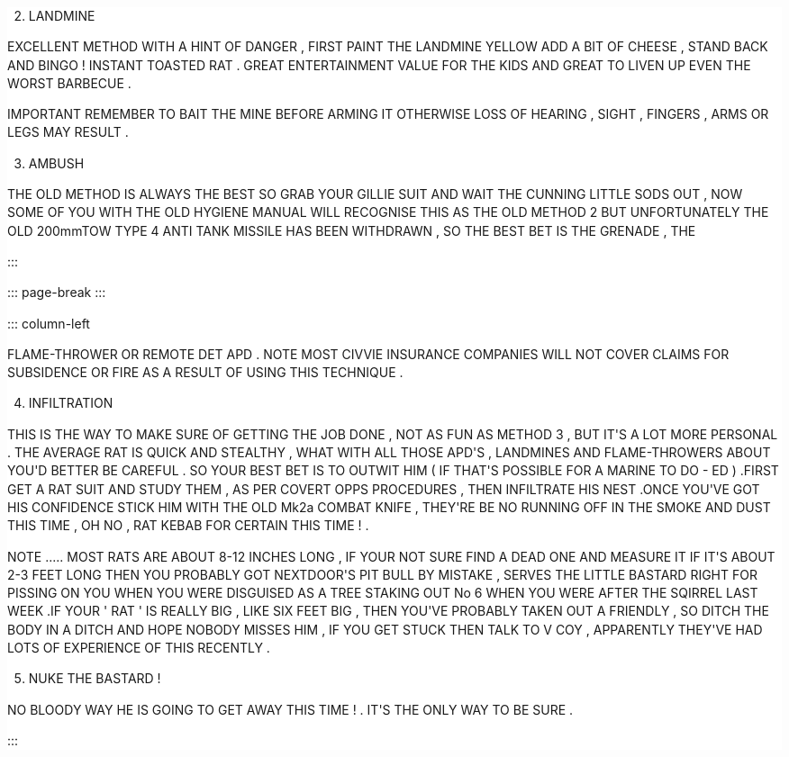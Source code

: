  2) LANDMINE

EXCELLENT METHOD WITH A HINT OF DANGER , FIRST PAINT THE LANDMINE
YELLOW ADD A BIT OF CHEESE , STAND BACK AND BINGO ! INSTANT TOASTED
RAT  . GREAT ENTERTAINMENT VALUE FOR THE KIDS AND GREAT TO LIVEN UP
EVEN THE WORST BARBECUE .

IMPORTANT  REMEMBER TO BAIT THE MINE BEFORE ARMING IT OTHERWISE LOSS
OF HEARING , SIGHT , FINGERS , ARMS OR LEGS MAY RESULT .

 3) AMBUSH 

THE OLD METHOD IS ALWAYS THE BEST SO GRAB YOUR GILLIE SUIT AND WAIT
THE CUNNING LITTLE SODS OUT , NOW SOME OF YOU WITH THE OLD HYGIENE
MANUAL WILL RECOGNISE THIS AS THE OLD METHOD 2 BUT UNFORTUNATELY THE
OLD 200mmTOW TYPE 4 ANTI TANK MISSILE HAS BEEN WITHDRAWN , SO THE
BEST BET IS THE GRENADE , THE 

:::

::: page-break
:::

::: column-left

 FLAME-THROWER OR REMOTE DET APD . NOTE MOST CIVVIE INSURANCE COMPANIES
WILL NOT COVER CLAIMS FOR SUBSIDENCE OR FIRE AS A RESULT OF USING
THIS TECHNIQUE .

 4) INFILTRATION

THIS IS THE WAY TO MAKE SURE OF GETTING THE JOB DONE , NOT AS FUN
AS METHOD 3 , BUT IT'S A LOT MORE  PERSONAL . THE AVERAGE RAT IS QUICK
AND STEALTHY , WHAT WITH ALL THOSE APD'S  , LANDMINES AND FLAME-THROWERS
ABOUT YOU'D BETTER BE CAREFUL . SO YOUR BEST BET IS TO OUTWIT HIM
( IF THAT'S POSSIBLE FOR A MARINE TO DO - ED ) .FIRST GET A RAT SUIT
AND STUDY THEM , AS PER COVERT OPPS PROCEDURES , THEN INFILTRATE HIS
NEST .ONCE YOU'VE GOT HIS CONFIDENCE STICK HIM WITH THE OLD Mk2a COMBAT
KNIFE , THEY'RE BE NO RUNNING OFF IN THE SMOKE AND DUST THIS TIME
, OH NO , RAT KEBAB FOR CERTAIN THIS TIME ! .

NOTE ..... MOST RATS ARE ABOUT 8-12 INCHES LONG , IF YOUR NOT SURE
FIND A DEAD ONE AND MEASURE IT IF IT'S ABOUT 2-3 FEET LONG THEN YOU
PROBABLY GOT NEXTDOOR'S PIT BULL BY MISTAKE , SERVES THE LITTLE BASTARD
RIGHT FOR PISSING ON YOU WHEN YOU WERE DISGUISED AS A TREE STAKING
OUT No 6 WHEN YOU WERE AFTER THE SQIRREL LAST WEEK .IF YOUR ' RAT
' IS REALLY BIG , LIKE SIX FEET BIG , THEN YOU'VE PROBABLY TAKEN OUT
A FRIENDLY , SO DITCH THE BODY IN A DITCH AND HOPE NOBODY MISSES HIM
, IF YOU GET STUCK THEN TALK TO V COY , APPARENTLY THEY'VE HAD LOTS
OF EXPERIENCE OF THIS RECENTLY .

 5) NUKE THE BASTARD !

 NO BLOODY WAY HE IS GOING TO GET AWAY THIS TIME ! . IT'S THE ONLY
WAY TO BE SURE .

:::
